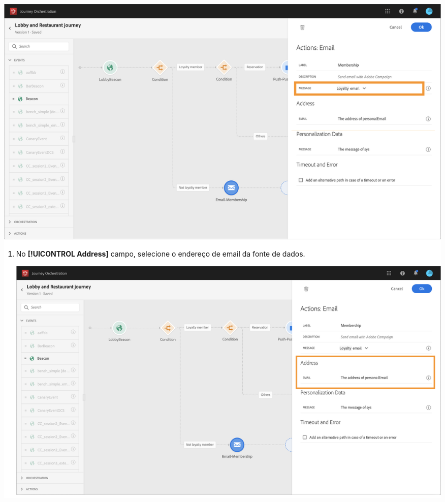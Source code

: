    ![](../assets/journeyuc2_26.png)

1. No **[!UICONTROL Address]** campo, selecione o endereço de email da fonte de dados.

   ![](../assets/journeyuc2_27.png)
